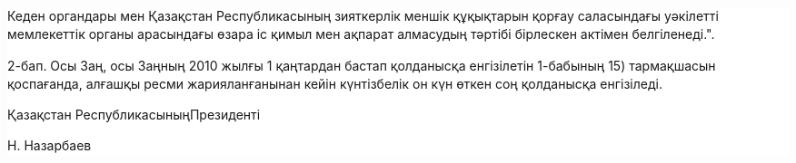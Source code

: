 Кеден органдары мен Қазақстан Республикасының зияткерлік меншік құқықтарын қорғау саласындағы уәкілетті мемлекеттік органы арасындағы өзара іс қимыл мен ақпарат алмасудың тәртібі бірлескен актімен белгіленеді.".

2-бап. Осы Заң, осы Заңның 2010 жылғы 1 қаңтардан бастап қолданысқа енгізілетін 1-бабының 15) тармақшасын қоспағанда, алғашқы ресми жарияланғанынан кейін күнтізбелік он күн өткен соң қолданысқа енгізіледі.

Қазақстан РеспубликасыныңПрезиденті

Н. Назарбаев

